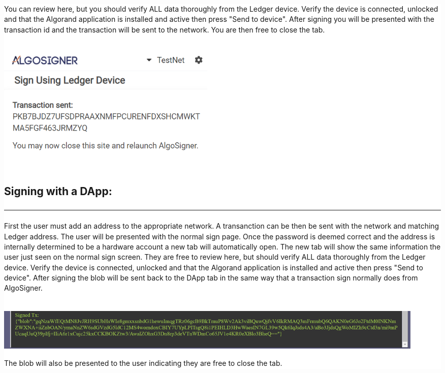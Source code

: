 You can review here, but you should verify ALL data thoroughly from the Ledger device. 
Verify the device is connected, unlocked and that the Algorand application is installed and active then press "Send to device".
After signing you will be presented with the transaction id and the transaction will be sent to the network.
You are then free to close the tab. 

<br /><img src="./ledger_images/sign_extension_1.png" width="400" /><br />

## Signing with a DApp:<hr />
First the user must add an address to the appropriate network.
A transanction can be then be sent with the network and matching Ledger address. 
The user will be presented with the normal sign page.
Once the password is deemed correct and the address is internally determined to be a hardware account a new tab will automatically open.
The new tab will show the same information the user just seen on the normal sign screen. 
They are free to review here, but should verify ALL data thoroughly from the Ledger device. 
Verify the device is connected, unlocked and that the Algorand application is installed and active then press "Send to device".
After signing the blob will be sent back to the DApp tab in the same way that a transaction sign normally does from AlgoSigner. 

<br /><img src="./ledger_images/sign_dapp_0.png" width="800" /><br />

The blob will also be presented to the user indicating they are free to close the tab. 
